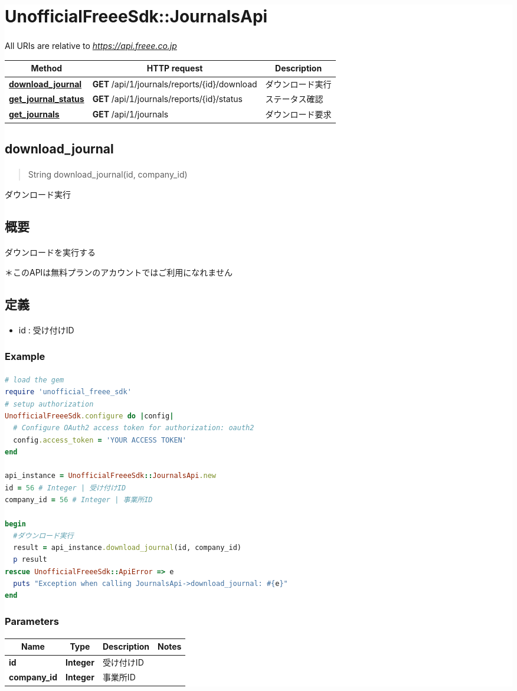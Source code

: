 # UnofficialFreeeSdk::JournalsApi

All URIs are relative to *https://api.freee.co.jp*

Method | HTTP request | Description
------------- | ------------- | -------------
[**download_journal**](JournalsApi.md#download_journal) | **GET** /api/1/journals/reports/{id}/download | ダウンロード実行
[**get_journal_status**](JournalsApi.md#get_journal_status) | **GET** /api/1/journals/reports/{id}/status | ステータス確認
[**get_journals**](JournalsApi.md#get_journals) | **GET** /api/1/journals | ダウンロード要求



## download_journal

> String download_journal(id, company_id)

ダウンロード実行

 <h2 id=\"\">概要</h2>  <p>ダウンロードを実行する</p>  <p>＊このAPIは無料プランのアカウントではご利用になれません</p>  <h2 id=\"_2\">定義</h2>  <ul> <li>id : 受け付けID</li> </ul>

### Example

```ruby
# load the gem
require 'unofficial_freee_sdk'
# setup authorization
UnofficialFreeeSdk.configure do |config|
  # Configure OAuth2 access token for authorization: oauth2
  config.access_token = 'YOUR ACCESS TOKEN'
end

api_instance = UnofficialFreeeSdk::JournalsApi.new
id = 56 # Integer | 受け付けID
company_id = 56 # Integer | 事業所ID

begin
  #ダウンロード実行
  result = api_instance.download_journal(id, company_id)
  p result
rescue UnofficialFreeeSdk::ApiError => e
  puts "Exception when calling JournalsApi->download_journal: #{e}"
end
```

### Parameters


Name | Type | Description  | Notes
------------- | ------------- | ------------- | -------------
 **id** | **Integer**| 受け付けID | 
 **company_id** | **Integer**| 事業所ID | 

